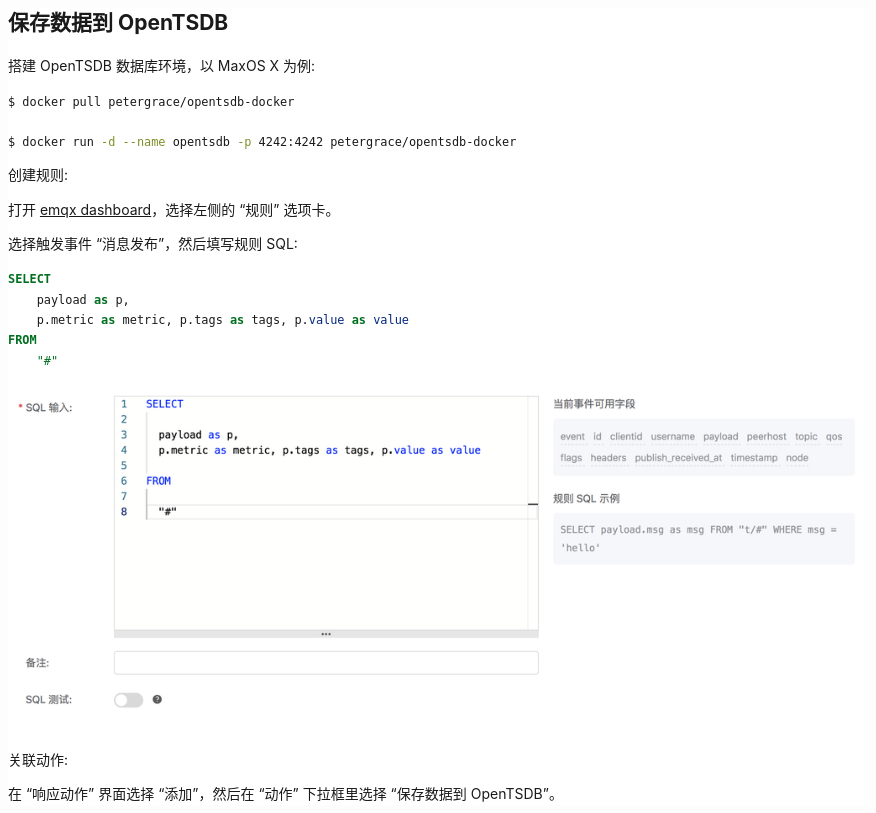 
## 保存数据到 OpenTSDB

搭建 OpenTSDB 数据库环境，以 MaxOS X 为例:

```bash
$ docker pull petergrace/opentsdb-docker

$ docker run -d --name opentsdb -p 4242:4242 petergrace/opentsdb-docker
```

创建规则:

打开 [emqx dashboard](http://127.0.0.1:18083/#/rules)，选择左侧的 “规则” 选项卡。

选择触发事件 “消息发布”，然后填写规则 SQL:

```sql
SELECT
    payload as p,
    p.metric as metric, p.tags as tags, p.value as value
FROM
    "#"
```

![image](./assets/rule-engine/opentsdb-rulesql-0@2x.png)

关联动作:

在 “响应动作” 界面选择 “添加”，然后在 “动作” 下拉框里选择 “保存数据到 OpenTSDB”。
